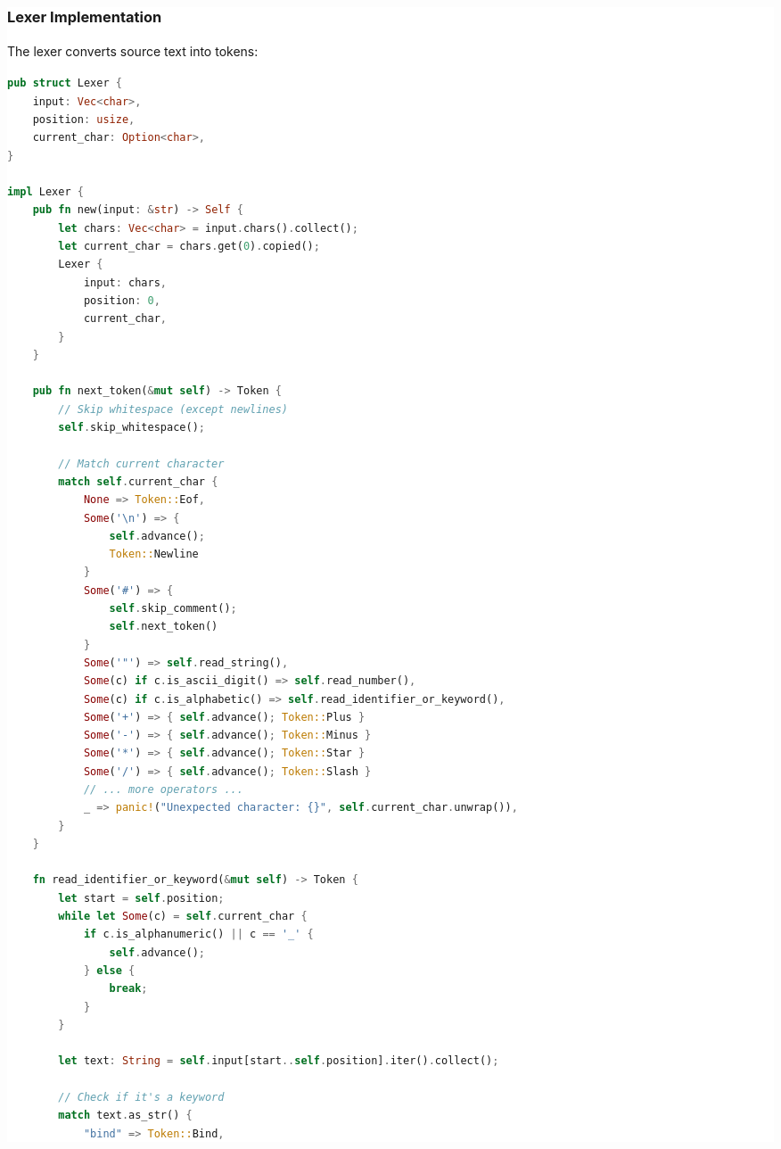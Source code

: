 ### Lexer Implementation

The lexer converts source text into tokens:

```rust
pub struct Lexer {
    input: Vec<char>,
    position: usize,
    current_char: Option<char>,
}

impl Lexer {
    pub fn new(input: &str) -> Self {
        let chars: Vec<char> = input.chars().collect();
        let current_char = chars.get(0).copied();
        Lexer {
            input: chars,
            position: 0,
            current_char,
        }
    }

    pub fn next_token(&mut self) -> Token {
        // Skip whitespace (except newlines)
        self.skip_whitespace();

        // Match current character
        match self.current_char {
            None => Token::Eof,
            Some('\n') => {
                self.advance();
                Token::Newline
            }
            Some('#') => {
                self.skip_comment();
                self.next_token()
            }
            Some('"') => self.read_string(),
            Some(c) if c.is_ascii_digit() => self.read_number(),
            Some(c) if c.is_alphabetic() => self.read_identifier_or_keyword(),
            Some('+') => { self.advance(); Token::Plus }
            Some('-') => { self.advance(); Token::Minus }
            Some('*') => { self.advance(); Token::Star }
            Some('/') => { self.advance(); Token::Slash }
            // ... more operators ...
            _ => panic!("Unexpected character: {}", self.current_char.unwrap()),
        }
    }

    fn read_identifier_or_keyword(&mut self) -> Token {
        let start = self.position;
        while let Some(c) = self.current_char {
            if c.is_alphanumeric() || c == '_' {
                self.advance();
            } else {
                break;
            }
        }

        let text: String = self.input[start..self.position].iter().collect();

        // Check if it's a keyword
        match text.as_str() {
            "bind" => Token::Bind,
```